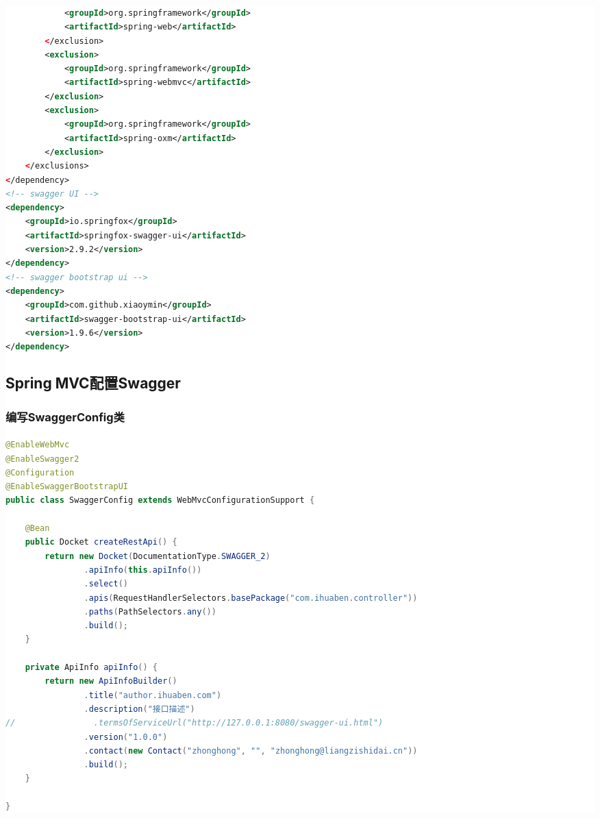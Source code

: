 ```xml
			<groupId>org.springframework</groupId>
			<artifactId>spring-web</artifactId>
		</exclusion>
		<exclusion>
			<groupId>org.springframework</groupId>
			<artifactId>spring-webmvc</artifactId>
		</exclusion>
		<exclusion>
			<groupId>org.springframework</groupId>
			<artifactId>spring-oxm</artifactId>
		</exclusion>
	</exclusions>
</dependency>
<!-- swagger UI -->
<dependency>
	<groupId>io.springfox</groupId>
	<artifactId>springfox-swagger-ui</artifactId>
	<version>2.9.2</version>
</dependency>
<!-- swagger bootstrap ui -->
<dependency>
	<groupId>com.github.xiaoymin</groupId>
	<artifactId>swagger-bootstrap-ui</artifactId>
	<version>1.9.6</version>
</dependency>
```
## Spring MVC配置Swagger

### 编写SwaggerConfig类

```java
@EnableWebMvc
@EnableSwagger2
@Configuration
@EnableSwaggerBootstrapUI
public class SwaggerConfig extends WebMvcConfigurationSupport {

    @Bean
    public Docket createRestApi() {
        return new Docket(DocumentationType.SWAGGER_2)
                .apiInfo(this.apiInfo())
                .select()
                .apis(RequestHandlerSelectors.basePackage("com.ihuaben.controller"))
                .paths(PathSelectors.any())
                .build();
    }

    private ApiInfo apiInfo() {
        return new ApiInfoBuilder()
                .title("author.ihuaben.com")
                .description("接口描述")
//                .termsOfServiceUrl("http://127.0.0.1:8080/swagger-ui.html")
                .version("1.0.0")
                .contact(new Contact("zhonghong", "", "zhonghong@liangzishidai.cn"))
                .build();
    }

}
```
